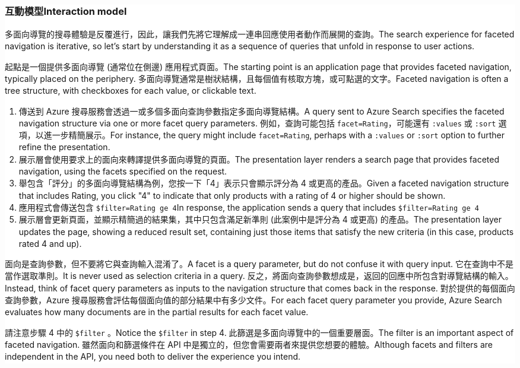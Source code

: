 ### <a name="interaction-model"></a><span data-ttu-id="f3a6e-128">互動模型</span><span class="sxs-lookup"><span data-stu-id="f3a6e-128">Interaction model</span></span>

<span data-ttu-id="f3a6e-129">多面向導覽的搜尋體驗是反覆進行，因此，讓我們先將它理解成一連串回應使用者動作而展開的查詢。</span><span class="sxs-lookup"><span data-stu-id="f3a6e-129">The search experience for faceted navigation is iterative, so let’s start by understanding it as a sequence of queries that unfold in response to user actions.</span></span>

<span data-ttu-id="f3a6e-130">起點是一個提供多面向導覽 (通常位在側邊) 應用程式頁面。</span><span class="sxs-lookup"><span data-stu-id="f3a6e-130">The starting point is an application page that provides faceted navigation, typically placed on the periphery.</span></span> <span data-ttu-id="f3a6e-131">多面向導覽通常是樹狀結構，且每個值有核取方塊，或可點選的文字。</span><span class="sxs-lookup"><span data-stu-id="f3a6e-131">Faceted navigation is often a tree structure, with checkboxes for each value, or clickable text.</span></span> 

1. <span data-ttu-id="f3a6e-132">傳送到 Azure 搜尋服務會透過一或多個多面向查詢參數指定多面向導覽結構。</span><span class="sxs-lookup"><span data-stu-id="f3a6e-132">A query sent to Azure Search specifies the faceted navigation structure via one or more facet query parameters.</span></span> <span data-ttu-id="f3a6e-133">例如，查詢可能包括 `facet=Rating`，可能還有 `:values` 或 `:sort` 選項，以進一步精簡展示。</span><span class="sxs-lookup"><span data-stu-id="f3a6e-133">For instance, the query might include `facet=Rating`, perhaps with a `:values` or `:sort` option to further refine the presentation.</span></span>
2. <span data-ttu-id="f3a6e-134">展示層會使用要求上的面向來轉譯提供多面向導覽的頁面。</span><span class="sxs-lookup"><span data-stu-id="f3a6e-134">The presentation layer renders a search page that provides faceted navigation, using the facets specified on the request.</span></span>
3. <span data-ttu-id="f3a6e-135">舉包含「評分」的多面向導覽結構為例，您按一下「4」表示只會顯示評分為 4 或更高的產品。</span><span class="sxs-lookup"><span data-stu-id="f3a6e-135">Given a faceted navigation structure that includes Rating, you click "4" to indicate that only products with a rating of 4 or higher should be shown.</span></span> 
4. <span data-ttu-id="f3a6e-136">應用程式會傳送包含 `$filter=Rating ge 4`</span><span class="sxs-lookup"><span data-stu-id="f3a6e-136">In response, the application sends a query that includes `$filter=Rating ge 4`</span></span> 
5. <span data-ttu-id="f3a6e-137">展示層會更新頁面，並顯示精簡過的結果集，其中只包含滿足新準則 (此案例中是評分為 4 或更高) 的產品。</span><span class="sxs-lookup"><span data-stu-id="f3a6e-137">The presentation layer updates the page, showing a reduced result set, containing just those items that satisfy the new criteria (in this case, products rated 4 and up).</span></span>

<span data-ttu-id="f3a6e-138">面向是查詢參數，但不要將它與查詢輸入混淆了。</span><span class="sxs-lookup"><span data-stu-id="f3a6e-138">A facet is a query parameter, but do not confuse it with query input.</span></span> <span data-ttu-id="f3a6e-139">它在查詢中不是當作選取準則。</span><span class="sxs-lookup"><span data-stu-id="f3a6e-139">It is never used as selection criteria in a query.</span></span> <span data-ttu-id="f3a6e-140">反之，將面向查詢參數想成是，返回的回應中所包含對導覽結構的輸入。</span><span class="sxs-lookup"><span data-stu-id="f3a6e-140">Instead, think of facet query parameters as inputs to the navigation structure that comes back in the response.</span></span> <span data-ttu-id="f3a6e-141">對於提供的每個面向查詢參數，Azure 搜尋服務會評估每個面向值的部分結果中有多少文件。</span><span class="sxs-lookup"><span data-stu-id="f3a6e-141">For each facet query parameter you provide, Azure Search evaluates how many documents are in the partial results for each facet value.</span></span>

<span data-ttu-id="f3a6e-142">請注意步驟 4 中的 `$filter` 。</span><span class="sxs-lookup"><span data-stu-id="f3a6e-142">Notice the `$filter` in step 4.</span></span> <span data-ttu-id="f3a6e-143">此篩選是多面向導覽中的一個重要層面。</span><span class="sxs-lookup"><span data-stu-id="f3a6e-143">The filter is an important aspect of faceted navigation.</span></span> <span data-ttu-id="f3a6e-144">雖然面向和篩選條件在 API 中是獨立的，但您會需要兩者來提供您想要的體驗。</span><span class="sxs-lookup"><span data-stu-id="f3a6e-144">Although facets and filters are independent in the API, you need both to deliver the experience you intend.</span></span> 
